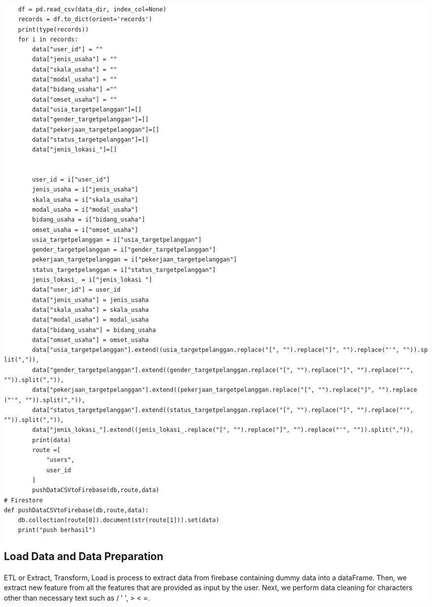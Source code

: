 ```
    df = pd.read_csv(data_dir, index_col=None)
    records = df.to_dict(orient='records')
    print(type(records))
    for i in records:
        data["user_id"] = ""
        data["jenis_usaha"] = ""
        data["skala_usaha"] = ""
        data["modal_usaha"] = ""
        data["bidang_usaha"] =""
        data["omset_usaha"] = ""
        data["usia_targetpelanggan"]=[]
        data["gender_targetpelanggan"]=[]
        data["pekerjaan_targetpelanggan"]=[]
        data["status_targetpelanggan"]=[]
        data["jenis_lokasi_"]=[]
        
        
        user_id = i["user_id"]
        jenis_usaha = i["jenis_usaha"]
        skala_usaha = i["skala_usaha"]
        modal_usaha = i["modal_usaha"]
        bidang_usaha = i["bidang_usaha"]
        omset_usaha = i["omset_usaha"]
        usia_targetpelanggan = i["usia_targetpelanggan"]
        gender_targetpelanggan = i["gender_targetpelanggan"]
        pekerjaan_targetpelanggan = i["pekerjaan_targetpelanggan"]
        status_targetpelanggan = i["status_targetpelanggan"]
        jenis_lokasi_ = i["jenis_lokasi "]
        data["user_id"] = user_id
        data["jenis_usaha"] = jenis_usaha
        data["skala_usaha"] = skala_usaha
        data["modal_usaha"] = modal_usaha
        data["bidang_usaha"] = bidang_usaha
        data["omset_usaha"] = omset_usaha
        data["usia_targetpelanggan"].extend((usia_targetpelanggan.replace("[", "").replace("]", "").replace("'", "")).split(",")),
        data["gender_targetpelanggan"].extend((gender_targetpelanggan.replace("[", "").replace("]", "").replace("'", "")).split(",")), 
        data["pekerjaan_targetpelanggan"].extend((pekerjaan_targetpelanggan.replace("[", "").replace("]", "").replace("'", "")).split(",")),
        data["status_targetpelanggan"].extend((status_targetpelanggan.replace("[", "").replace("]", "").replace("'", "")).split(",")), 
        data["jenis_lokasi_"].extend((jenis_lokasi_.replace("[", "").replace("]", "").replace("'", "")).split(",")),
        print(data)
        route =[
            "users",
            user_id
        ]    
        pushDataCSVtoFirebase(db,route,data)
# Firestore
def pushDataCSVtoFirebase(db,route,data):
    db.collection(route[0]).document(str(route[1])).set(data)
    print("push berhasil")
```
## Load Data and Data Preparation 
ETL or Extract, Transform, Load is process to extract data from firebase containing dummy data into a dataFrame. Then, we extract new feature from all the features that are provided as input by the user. Next, we perform data cleaning for characters other than necessary text such as / ' ', > < =.
